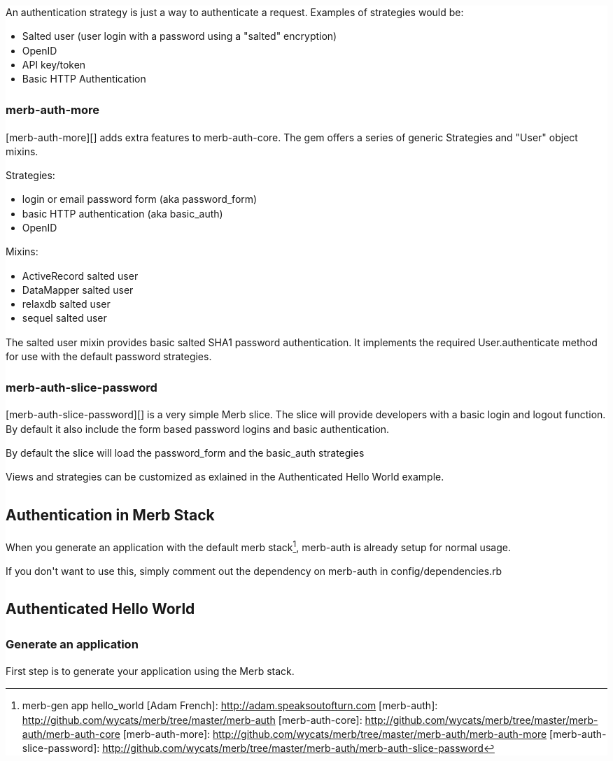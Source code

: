 An authentication strategy is just a way to authenticate a request.
Examples of strategies would be:
* Salted user (user login with a password using a "salted" encryption)
* OpenID
* API key/token
* Basic HTTP Authentication


### merb-auth-more

[merb-auth-more][] adds extra features to merb-auth-core.
The gem offers a series of generic Strategies and "User" object mixins.

Strategies:
* login or email password form (aka password\_form)
* basic HTTP authentication (aka basic\_auth)
* OpenID


Mixins:
* ActiveRecord salted user
* DataMapper salted user
* relaxdb salted user
* sequel salted user

The salted user mixin provides basic salted SHA1 password authentication.
It implements the required User.authenticate method for use with
the default password strategies.

### merb-auth-slice-password

[merb-auth-slice-password][] is a very simple Merb slice.
The slice will provide developers with a basic login and logout function.
By default it also include the form based password logins and basic authentication.

By default the slice will load the password\_form and the basic\_auth strategies

Views and strategies can be customized as exlained in the
Authenticated Hello World example.


## Authentication in Merb Stack

When you generate an application with the default merb stack[^merb-stack-app],
merb-auth is already setup for normal usage.

If you don't want to use this, simply comment out the dependency on merb-auth
in config/dependencies.rb


## Authenticated Hello World


### Generate an application

First step is to generate your application using the Merb stack.


[^merb-stack-app]: merb-gen app hello\_world
[Adam French]:      http://adam.speaksoutofturn.com
[merb-auth]:        http://github.com/wycats/merb/tree/master/merb-auth
[merb-auth-core]:   http://github.com/wycats/merb/tree/master/merb-auth/merb-auth-core
[merb-auth-more]:   http://github.com/wycats/merb/tree/master/merb-auth/merb-auth-more
[merb-auth-slice-password]: http://github.com/wycats/merb/tree/master/merb-auth/merb-auth-slice-password